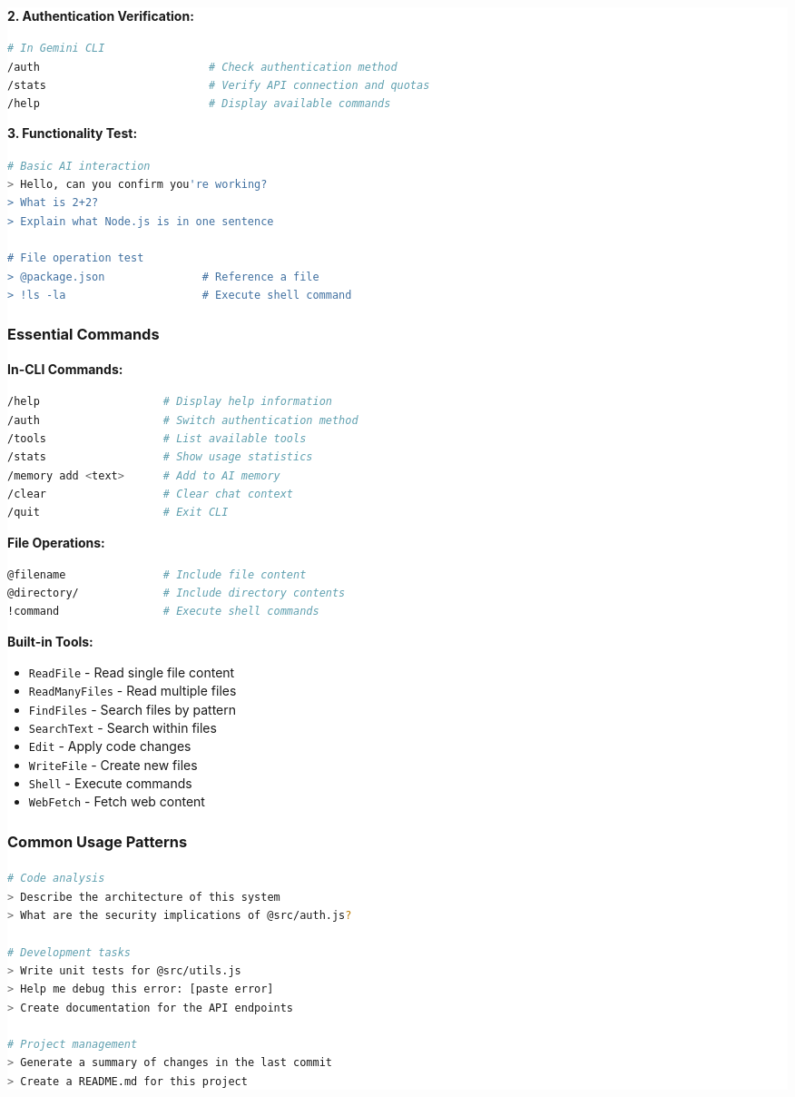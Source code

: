 **2. Authentication Verification:**
```bash
# In Gemini CLI
/auth                          # Check authentication method
/stats                         # Verify API connection and quotas
/help                          # Display available commands
```

**3. Functionality Test:**
```bash
# Basic AI interaction
> Hello, can you confirm you're working?
> What is 2+2?
> Explain what Node.js is in one sentence

# File operation test
> @package.json               # Reference a file
> !ls -la                     # Execute shell command
```

### Essential Commands

**In-CLI Commands:**
```bash
/help                   # Display help information
/auth                   # Switch authentication method
/tools                  # List available tools
/stats                  # Show usage statistics
/memory add <text>      # Add to AI memory
/clear                  # Clear chat context
/quit                   # Exit CLI
```

**File Operations:**
```bash
@filename               # Include file content
@directory/             # Include directory contents
!command                # Execute shell commands
```

**Built-in Tools:**
- `ReadFile` - Read single file content
- `ReadManyFiles` - Read multiple files
- `FindFiles` - Search files by pattern
- `SearchText` - Search within files
- `Edit` - Apply code changes
- `WriteFile` - Create new files
- `Shell` - Execute commands
- `WebFetch` - Fetch web content

### Common Usage Patterns

```bash
# Code analysis
> Describe the architecture of this system
> What are the security implications of @src/auth.js?

# Development tasks
> Write unit tests for @src/utils.js
> Help me debug this error: [paste error]
> Create documentation for the API endpoints

# Project management
> Generate a summary of changes in the last commit
> Create a README.md for this project
```
